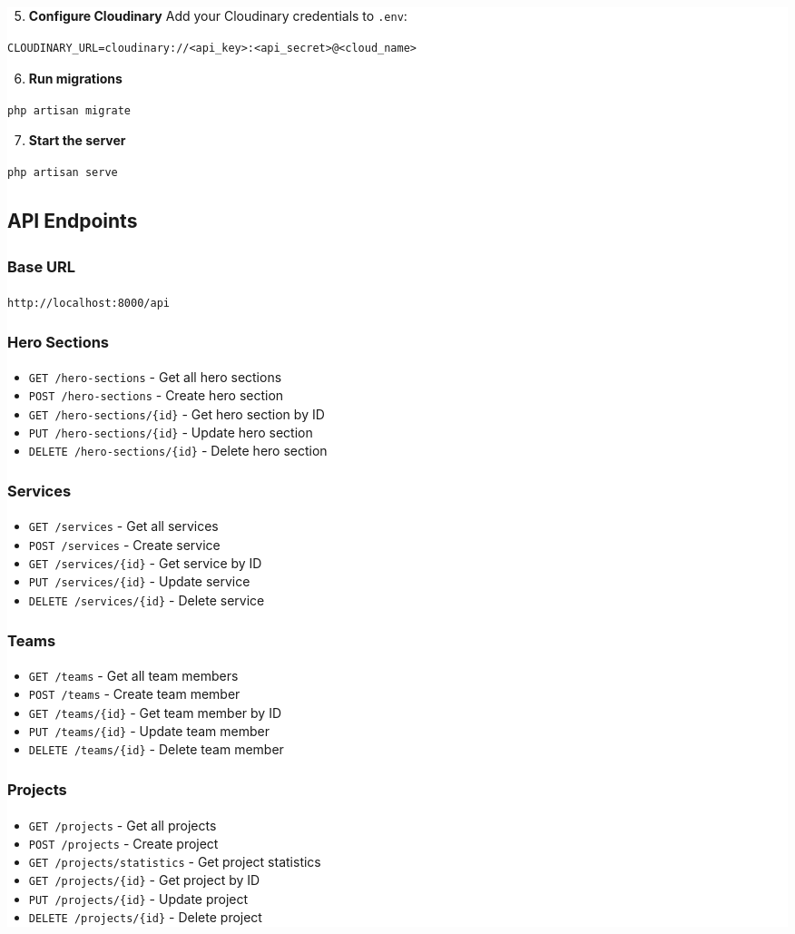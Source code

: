 5. **Configure Cloudinary**
   Add your Cloudinary credentials to `.env`:

```env
CLOUDINARY_URL=cloudinary://<api_key>:<api_secret>@<cloud_name>
```

6. **Run migrations**

```bash
php artisan migrate
```

7. **Start the server**

```bash
php artisan serve
```

## API Endpoints

### Base URL

```
http://localhost:8000/api
```

### Hero Sections

-   `GET /hero-sections` - Get all hero sections
-   `POST /hero-sections` - Create hero section
-   `GET /hero-sections/{id}` - Get hero section by ID
-   `PUT /hero-sections/{id}` - Update hero section
-   `DELETE /hero-sections/{id}` - Delete hero section

### Services

-   `GET /services` - Get all services
-   `POST /services` - Create service
-   `GET /services/{id}` - Get service by ID
-   `PUT /services/{id}` - Update service
-   `DELETE /services/{id}` - Delete service

### Teams

-   `GET /teams` - Get all team members
-   `POST /teams` - Create team member
-   `GET /teams/{id}` - Get team member by ID
-   `PUT /teams/{id}` - Update team member
-   `DELETE /teams/{id}` - Delete team member

### Projects

-   `GET /projects` - Get all projects
-   `POST /projects` - Create project
-   `GET /projects/statistics` - Get project statistics
-   `GET /projects/{id}` - Get project by ID
-   `PUT /projects/{id}` - Update project
-   `DELETE /projects/{id}` - Delete project
